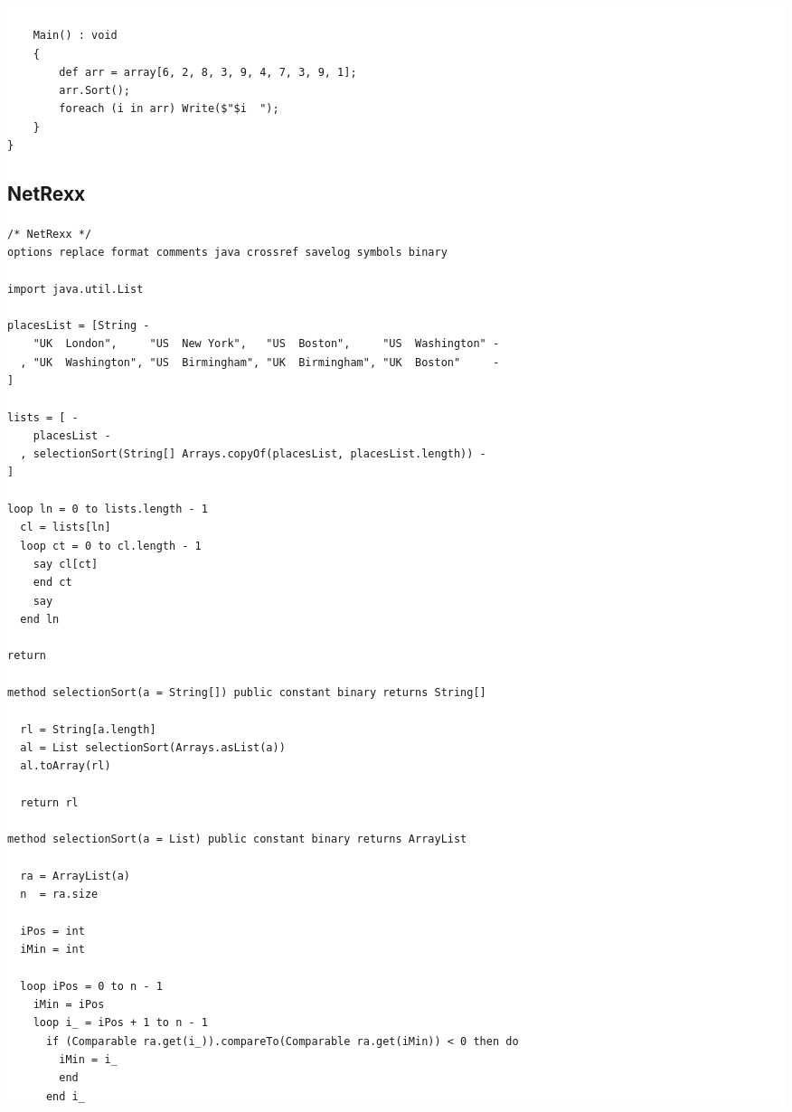 ```
    
    Main() : void
    {
        def arr = array[6, 2, 8, 3, 9, 4, 7, 3, 9, 1];
        arr.Sort();
        foreach (i in arr) Write($"$i  ");
    }
}
```



## NetRexx


```NetRexx
/* NetRexx */
options replace format comments java crossref savelog symbols binary

import java.util.List

placesList = [String -
    "UK  London",     "US  New York",   "US  Boston",     "US  Washington" -
  , "UK  Washington", "US  Birmingham", "UK  Birmingham", "UK  Boston"     -
]

lists = [ -
    placesList -
  , selectionSort(String[] Arrays.copyOf(placesList, placesList.length)) -
]

loop ln = 0 to lists.length - 1
  cl = lists[ln]
  loop ct = 0 to cl.length - 1
    say cl[ct]
    end ct
    say
  end ln

return

method selectionSort(a = String[]) public constant binary returns String[]

  rl = String[a.length]
  al = List selectionSort(Arrays.asList(a))
  al.toArray(rl)

  return rl

method selectionSort(a = List) public constant binary returns ArrayList

  ra = ArrayList(a)
  n  = ra.size

  iPos = int
  iMin = int

  loop iPos = 0 to n - 1
    iMin = iPos
    loop i_ = iPos + 1 to n - 1
      if (Comparable ra.get(i_)).compareTo(Comparable ra.get(iMin)) < 0 then do
        iMin = i_
        end
      end i_
```